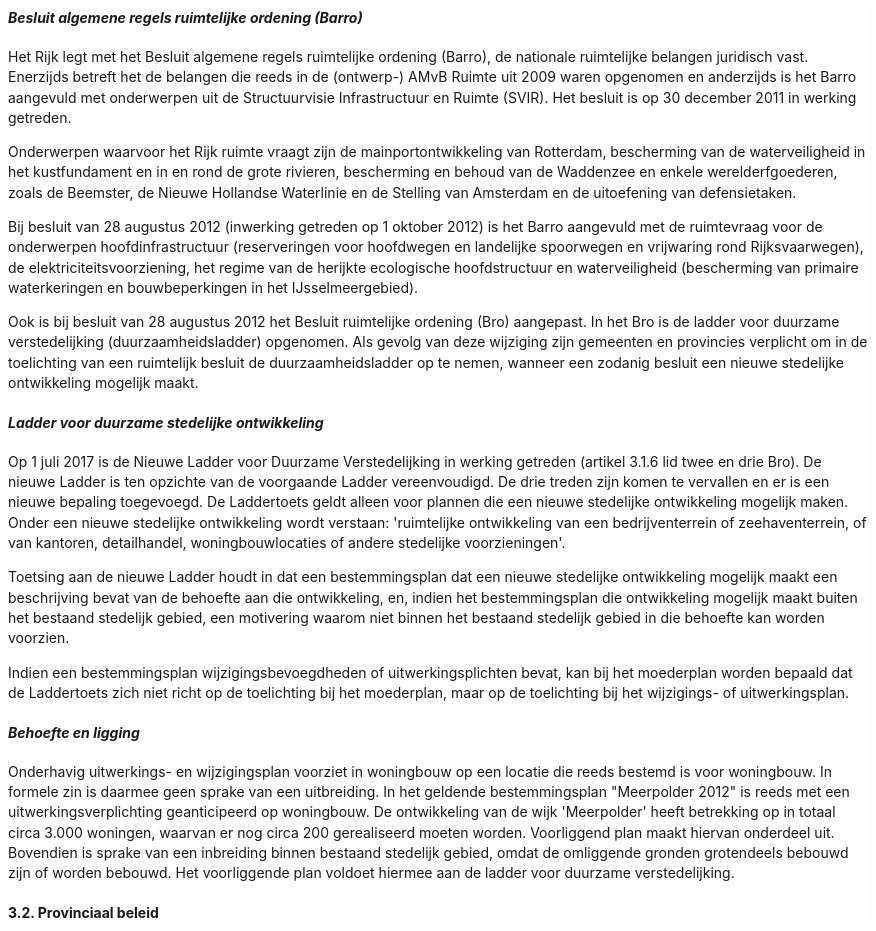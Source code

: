 #### *Besluit algemene regels ruimtelijke ordening (Barro)*

Het Rijk legt met het Besluit algemene regels ruimtelijke ordening (Barro), de nationale ruimtelijke belangen juridisch vast. Enerzijds betreft het de belangen die reeds in de (ontwerp-) AMvB Ruimte uit 2009 waren opgenomen en anderzijds is het Barro aangevuld met onderwerpen uit de Structuurvisie Infrastructuur en Ruimte (SVIR). Het besluit is op 30 december 2011 in werking getreden.

Onderwerpen waarvoor het Rijk ruimte vraagt zijn de mainportontwikkeling van Rotterdam, bescherming van de waterveiligheid in het kustfundament en in en rond de grote rivieren, bescherming en behoud van de Waddenzee en enkele werelderfgoederen, zoals de Beemster, de Nieuwe Hollandse Waterlinie en de Stelling van Amsterdam en de uitoefening van defensietaken.

Bij besluit van 28 augustus 2012 (inwerking getreden op 1 oktober 2012) is het Barro aangevuld met de ruimtevraag voor de onderwerpen hoofdinfrastructuur (reserveringen voor hoofdwegen en landelijke spoorwegen en vrijwaring rond Rijksvaarwegen), de elektriciteitsvoorziening, het regime van de herijkte ecologische hoofdstructuur en waterveiligheid (bescherming van primaire waterkeringen en bouwbeperkingen in het IJsselmeergebied).

Ook is bij besluit van 28 augustus 2012 het Besluit ruimtelijke ordening (Bro) aangepast. In het Bro is de ladder voor duurzame verstedelijking (duurzaamheidsladder) opgenomen. Als gevolg van deze wijziging zijn gemeenten en provincies verplicht om in de toelichting van een ruimtelijk besluit de duurzaamheidsladder op te nemen, wanneer een zodanig besluit een nieuwe stedelijke ontwikkeling mogelijk maakt.

#### *Ladder voor duurzame stedelijke ontwikkeling*

Op 1 juli 2017 is de Nieuwe Ladder voor Duurzame Verstedelijking in werking getreden (artikel 3.1.6 lid twee en drie Bro). De nieuwe Ladder is ten opzichte van de voorgaande Ladder vereenvoudigd. De drie treden zijn komen te vervallen en er is een nieuwe bepaling toegevoegd. De Laddertoets geldt alleen voor plannen die een nieuwe stedelijke ontwikkeling mogelijk maken. Onder een nieuwe stedelijke ontwikkeling wordt verstaan: 'ruimtelijke ontwikkeling van een bedrijventerrein of zeehaventerrein, of van kantoren, detailhandel, woningbouwlocaties of andere stedelijke voorzieningen'.

Toetsing aan de nieuwe Ladder houdt in dat een bestemmingsplan dat een nieuwe stedelijke ontwikkeling mogelijk maakt een beschrijving bevat van de behoefte aan die ontwikkeling, en, indien het bestemmingsplan die ontwikkeling mogelijk maakt buiten het bestaand stedelijk gebied, een motivering waarom niet binnen het bestaand stedelijk gebied in die behoefte kan worden voorzien.

Indien een bestemmingsplan wijzigingsbevoegdheden of uitwerkingsplichten bevat, kan bij het moederplan worden bepaald dat de Laddertoets zich niet richt op de toelichting bij het moederplan, maar op de toelichting bij het wijzigings- of uitwerkingsplan.

#### *Behoefte en ligging*

Onderhavig uitwerkings- en wijzigingsplan voorziet in woningbouw op een locatie die reeds bestemd is voor woningbouw. In formele zin is daarmee geen sprake van een uitbreiding. In het geldende bestemmingsplan "Meerpolder 2012" is reeds met een uitwerkingsverplichting geanticipeerd op woningbouw. De ontwikkeling van de wijk 'Meerpolder' heeft betrekking op in totaal circa 3.000 woningen, waarvan er nog circa 200 gerealiseerd moeten worden. Voorliggend plan maakt hiervan onderdeel uit. Bovendien is sprake van een inbreiding binnen bestaand stedelijk gebied, omdat de omliggende gronden grotendeels bebouwd zijn of worden bebouwd. Het voorliggende plan voldoet hiermee aan de ladder voor duurzame verstedelijking.

#### <span id="page-48-0"></span>**3.2. Provinciaal beleid**
